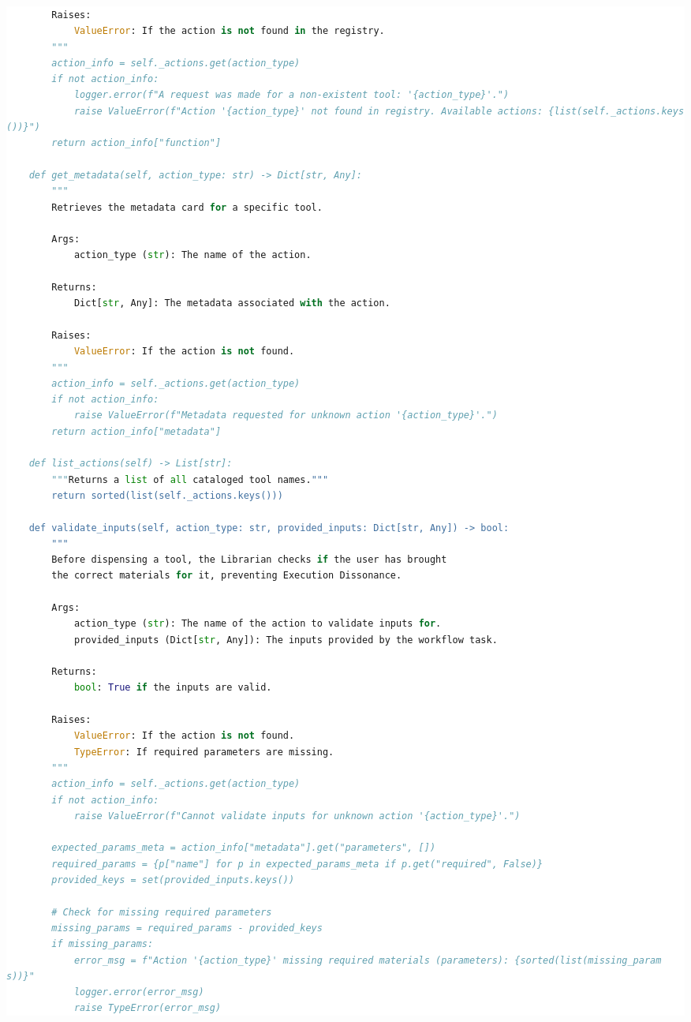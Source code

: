 ```python
        Raises:
            ValueError: If the action is not found in the registry.
        """
        action_info = self._actions.get(action_type)
        if not action_info:
            logger.error(f"A request was made for a non-existent tool: '{action_type}'.")
            raise ValueError(f"Action '{action_type}' not found in registry. Available actions: {list(self._actions.keys())}")
        return action_info["function"]

    def get_metadata(self, action_type: str) -> Dict[str, Any]:
        """
        Retrieves the metadata card for a specific tool.

        Args:
            action_type (str): The name of the action.

        Returns:
            Dict[str, Any]: The metadata associated with the action.

        Raises:
            ValueError: If the action is not found.
        """
        action_info = self._actions.get(action_type)
        if not action_info:
            raise ValueError(f"Metadata requested for unknown action '{action_type}'.")
        return action_info["metadata"]

    def list_actions(self) -> List[str]:
        """Returns a list of all cataloged tool names."""
        return sorted(list(self._actions.keys()))

    def validate_inputs(self, action_type: str, provided_inputs: Dict[str, Any]) -> bool:
        """
        Before dispensing a tool, the Librarian checks if the user has brought
        the correct materials for it, preventing Execution Dissonance.

        Args:
            action_type (str): The name of the action to validate inputs for.
            provided_inputs (Dict[str, Any]): The inputs provided by the workflow task.

        Returns:
            bool: True if the inputs are valid.

        Raises:
            ValueError: If the action is not found.
            TypeError: If required parameters are missing.
        """
        action_info = self._actions.get(action_type)
        if not action_info:
            raise ValueError(f"Cannot validate inputs for unknown action '{action_type}'.")

        expected_params_meta = action_info["metadata"].get("parameters", [])
        required_params = {p["name"] for p in expected_params_meta if p.get("required", False)}
        provided_keys = set(provided_inputs.keys())

        # Check for missing required parameters
        missing_params = required_params - provided_keys
        if missing_params:
            error_msg = f"Action '{action_type}' missing required materials (parameters): {sorted(list(missing_params))}"
            logger.error(error_msg)
            raise TypeError(error_msg)
```